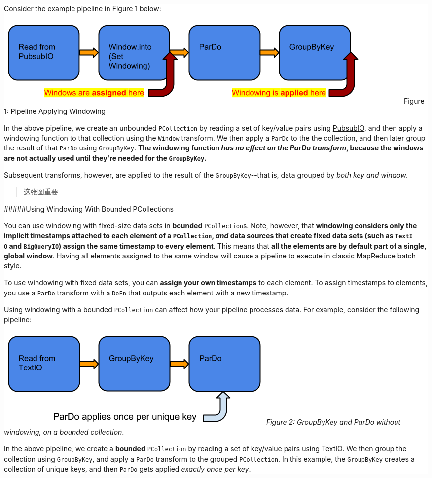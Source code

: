 Consider the example pipeline in Figure 1 below:

![windowing-pipeline-unbounded](windowing-pipeline-unbounded.png) Figure 1: Pipeline Applying Windowing

In the above pipeline, we create an unbounded `PCollection` by reading a set of key/value pairs using [PubsubIO](https://cloud.google.com/dataflow/model/pubsub-io), and then apply a windowing function to that collection using the `Window` transform. We then apply a `ParDo` to the the collection, and then later group the result of that `ParDo` using `GroupByKey`. **The windowing function *has no effect on the ParDo transform*, because the windows are not actually used until they're needed for the `GroupByKey`.**

Subsequent transforms, however, are applied to the result of the `GroupByKey`--that is, data grouped by *both key and window.*

> 这张图重要

#####Using Windowing With Bounded PCollections

You can use windowing with fixed-size data sets in **bounded** `PCollection`s. Note, however, that **windowing considers only the implicit timestamps attached to each element of a `PCollection`, *and* data sources that create fixed data sets (such as `TextIO` and `BigQueryIO`) assign the same timestamp to every element**. This means that **all the elements are by default part of a single, global window**. Having all elements assigned to the same window will cause a pipeline to execute in classic MapReduce batch style.

To use windowing with fixed data sets, you can [**assign your own timestamps**](https://cloud.google.com/dataflow/model/windowing#TimeStamping) to each element. To assign timestamps to elements, you use a `ParDo` transform with a `DoFn` that outputs each element with a new timestamp.

Using windowing with a bounded `PCollection` can affect how your pipeline processes data. For example, consider the following pipeline:

![unwindowed-pipeline-bounded](unwindowed-pipeline-bounded.png)
*Figure 2: GroupByKey and ParDo without windowing, on a bounded collection*.

In the above pipeline, we create a **bounded** `PCollection` by reading a set of key/value pairs using [TextIO](https://cloud.google.com/dataflow/model/text-io). We then group the collection using `GroupByKey`, and apply a `ParDo` transform to the grouped `PCollection`. In this example, the `GroupByKey` creates a collection of unique keys, and then `ParDo` gets applied *exactly once per key*.
